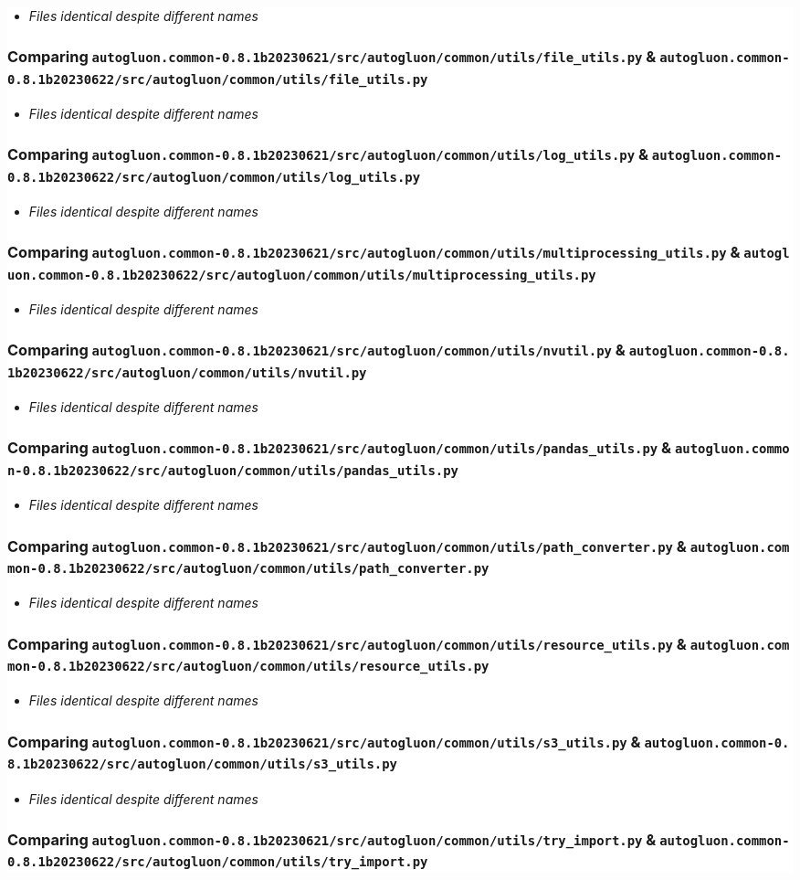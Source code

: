  * *Files identical despite different names*

### Comparing `autogluon.common-0.8.1b20230621/src/autogluon/common/utils/file_utils.py` & `autogluon.common-0.8.1b20230622/src/autogluon/common/utils/file_utils.py`

 * *Files identical despite different names*

### Comparing `autogluon.common-0.8.1b20230621/src/autogluon/common/utils/log_utils.py` & `autogluon.common-0.8.1b20230622/src/autogluon/common/utils/log_utils.py`

 * *Files identical despite different names*

### Comparing `autogluon.common-0.8.1b20230621/src/autogluon/common/utils/multiprocessing_utils.py` & `autogluon.common-0.8.1b20230622/src/autogluon/common/utils/multiprocessing_utils.py`

 * *Files identical despite different names*

### Comparing `autogluon.common-0.8.1b20230621/src/autogluon/common/utils/nvutil.py` & `autogluon.common-0.8.1b20230622/src/autogluon/common/utils/nvutil.py`

 * *Files identical despite different names*

### Comparing `autogluon.common-0.8.1b20230621/src/autogluon/common/utils/pandas_utils.py` & `autogluon.common-0.8.1b20230622/src/autogluon/common/utils/pandas_utils.py`

 * *Files identical despite different names*

### Comparing `autogluon.common-0.8.1b20230621/src/autogluon/common/utils/path_converter.py` & `autogluon.common-0.8.1b20230622/src/autogluon/common/utils/path_converter.py`

 * *Files identical despite different names*

### Comparing `autogluon.common-0.8.1b20230621/src/autogluon/common/utils/resource_utils.py` & `autogluon.common-0.8.1b20230622/src/autogluon/common/utils/resource_utils.py`

 * *Files identical despite different names*

### Comparing `autogluon.common-0.8.1b20230621/src/autogluon/common/utils/s3_utils.py` & `autogluon.common-0.8.1b20230622/src/autogluon/common/utils/s3_utils.py`

 * *Files identical despite different names*

### Comparing `autogluon.common-0.8.1b20230621/src/autogluon/common/utils/try_import.py` & `autogluon.common-0.8.1b20230622/src/autogluon/common/utils/try_import.py`
